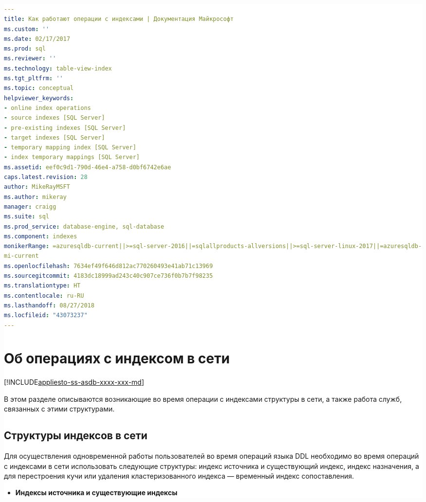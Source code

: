 ```yaml
---
title: Как работают операции с индексами | Документация Майкрософт
ms.custom: ''
ms.date: 02/17/2017
ms.prod: sql
ms.reviewer: ''
ms.technology: table-view-index
ms.tgt_pltfrm: ''
ms.topic: conceptual
helpviewer_keywords:
- online index operations
- source indexes [SQL Server]
- pre-existing indexes [SQL Server]
- target indexes [SQL Server]
- temporary mapping index [SQL Server]
- index temporary mappings [SQL Server]
ms.assetid: eef0c9d1-790d-46e4-a758-d0bf6742e6ae
caps.latest.revision: 28
author: MikeRayMSFT
ms.author: mikeray
manager: craigg
ms.suite: sql
ms.prod_service: database-engine, sql-database
ms.component: indexes
monikerRange: =azuresqldb-current||>=sql-server-2016||=sqlallproducts-allversions||>=sql-server-linux-2017||=azuresqldb-mi-current
ms.openlocfilehash: 7634ef49f646d812ac770260493e41ab71c13969
ms.sourcegitcommit: 4183dc18999ad243c40c907ce736f0b7b7f98235
ms.translationtype: HT
ms.contentlocale: ru-RU
ms.lasthandoff: 08/27/2018
ms.locfileid: "43073237"
---
```

# <a name="how-online-index-operations-work"></a>Об операциях с индексом в сети
[!INCLUDE[appliesto-ss-asdb-xxxx-xxx-md](../../includes/appliesto-ss-asdb-xxxx-xxx-md.md)]

  В этом разделе описываются возникающие во время операции с индексами структуры в сети, а также работа служб, связанных с этими структурами.  
  
## <a name="online-index-structures"></a>Структуры индексов в сети  
 Для осуществления одновременной работы пользователей во время операций языка DDL необходимо во время операций с индексами в сети использовать следующие структуры: индекс источника и существующий индекс, индекс назначения, а для перестроения кучи или удаления кластеризованного индекса — временный индекс сопоставления.  
  
-   **Индексы источника и существующие индексы**  
  